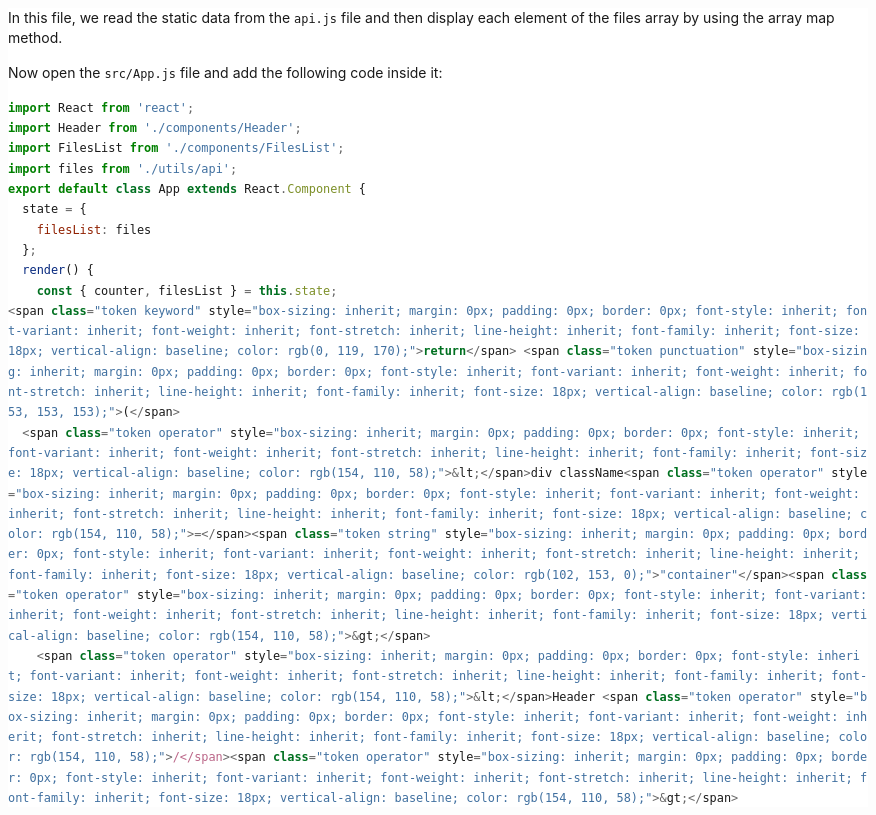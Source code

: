 ```javascript
```

In this file, we read the static data from the  `api.js`  file and then display each element of the files array by using the array map method.

Now open the  `src/App.js`  file and add the following code inside it:

```js
import React from 'react';
import Header from './components/Header';
import FilesList from './components/FilesList';
import files from './utils/api';
export default class App extends React.Component {
  state = {
    filesList: files
  };
  render() {
    const { counter, filesList } = this.state;
<span class="token keyword" style="box-sizing: inherit; margin: 0px; padding: 0px; border: 0px; font-style: inherit; font-variant: inherit; font-weight: inherit; font-stretch: inherit; line-height: inherit; font-family: inherit; font-size: 18px; vertical-align: baseline; color: rgb(0, 119, 170);">return</span> <span class="token punctuation" style="box-sizing: inherit; margin: 0px; padding: 0px; border: 0px; font-style: inherit; font-variant: inherit; font-weight: inherit; font-stretch: inherit; line-height: inherit; font-family: inherit; font-size: 18px; vertical-align: baseline; color: rgb(153, 153, 153);">(</span>
  <span class="token operator" style="box-sizing: inherit; margin: 0px; padding: 0px; border: 0px; font-style: inherit; font-variant: inherit; font-weight: inherit; font-stretch: inherit; line-height: inherit; font-family: inherit; font-size: 18px; vertical-align: baseline; color: rgb(154, 110, 58);">&lt;</span>div className<span class="token operator" style="box-sizing: inherit; margin: 0px; padding: 0px; border: 0px; font-style: inherit; font-variant: inherit; font-weight: inherit; font-stretch: inherit; line-height: inherit; font-family: inherit; font-size: 18px; vertical-align: baseline; color: rgb(154, 110, 58);">=</span><span class="token string" style="box-sizing: inherit; margin: 0px; padding: 0px; border: 0px; font-style: inherit; font-variant: inherit; font-weight: inherit; font-stretch: inherit; line-height: inherit; font-family: inherit; font-size: 18px; vertical-align: baseline; color: rgb(102, 153, 0);">"container"</span><span class="token operator" style="box-sizing: inherit; margin: 0px; padding: 0px; border: 0px; font-style: inherit; font-variant: inherit; font-weight: inherit; font-stretch: inherit; line-height: inherit; font-family: inherit; font-size: 18px; vertical-align: baseline; color: rgb(154, 110, 58);">&gt;</span>
    <span class="token operator" style="box-sizing: inherit; margin: 0px; padding: 0px; border: 0px; font-style: inherit; font-variant: inherit; font-weight: inherit; font-stretch: inherit; line-height: inherit; font-family: inherit; font-size: 18px; vertical-align: baseline; color: rgb(154, 110, 58);">&lt;</span>Header <span class="token operator" style="box-sizing: inherit; margin: 0px; padding: 0px; border: 0px; font-style: inherit; font-variant: inherit; font-weight: inherit; font-stretch: inherit; line-height: inherit; font-family: inherit; font-size: 18px; vertical-align: baseline; color: rgb(154, 110, 58);">/</span><span class="token operator" style="box-sizing: inherit; margin: 0px; padding: 0px; border: 0px; font-style: inherit; font-variant: inherit; font-weight: inherit; font-stretch: inherit; line-height: inherit; font-family: inherit; font-size: 18px; vertical-align: baseline; color: rgb(154, 110, 58);">&gt;</span>
```